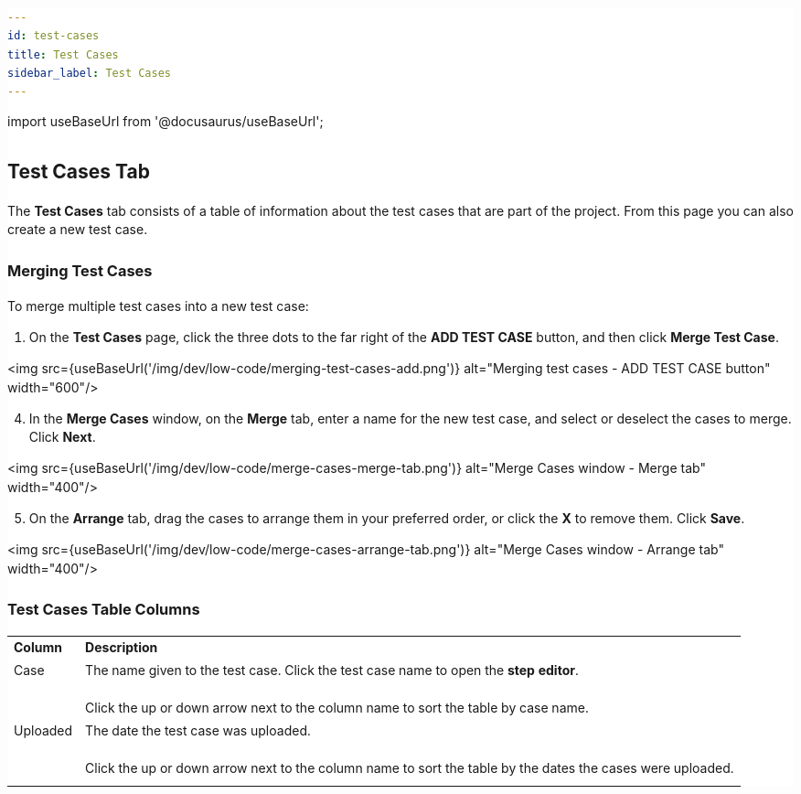 ```yaml
---
id: test-cases
title: Test Cases  
sidebar_label: Test Cases 
---
```


import useBaseUrl from '@docusaurus/useBaseUrl';

## Test Cases Tab

The **Test Cases** tab consists of a table of information about the test cases that are part of the project. From this page you can also create a new test case.

### Merging Test Cases

To merge multiple test cases into a new test case:

1. On the **Test Cases** page, click the three dots to the far right of the **ADD TEST CASE** button, and then click **Merge Test Case**.

<img src={useBaseUrl('/img/dev/low-code/merging-test-cases-add.png')} alt="Merging test cases - ADD TEST CASE button" width="600"/>

4. In the **Merge Cases** window, on the **Merge** tab, enter a name for the new test case, and select or deselect the cases to merge. Click **Next**.

<img src={useBaseUrl('/img/dev/low-code/merge-cases-merge-tab.png')} alt="Merge Cases window - Merge tab" width="400"/>

5. On the **Arrange** tab, drag the cases to arrange them in your preferred order, or click the **X** to remove them. Click **Save**.

<img src={useBaseUrl('/img/dev/low-code/merge-cases-arrange-tab.png')} alt="Merge Cases window - Arrange tab" width="400"/>

### Test Cases Table Columns

<table>
  <tr>
    <td colspan='3'>
<b>Column</b>
    </td>
<td>
<b>Description</b>
    </td>
  </tr>
  <tr>
    <td colspan='3'>
Case
    </td>
<td>
The name given to the test case. Click the test case name to open the <b>step editor</b>.<br/><br/>Click the up or down arrow next to the column name to sort the table by case name.
    </td>
  </tr>
  <tr>
    <td colspan='3'>
Uploaded
    </td>
<td>
The date the test case was uploaded.<br/><br/>Click the up or down arrow next to the column name to sort the table by the dates the cases were uploaded.
    </td>
  </tr>
  <tr>
    <td colspan='3'>